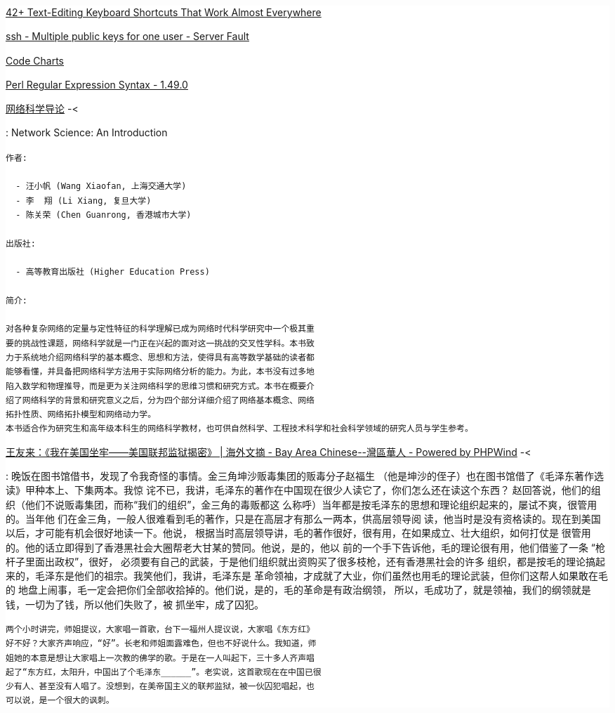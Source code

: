 [42+ Text-Editing Keyboard Shortcuts That Work Almost Everywhere](http://www.howtogeek.com/115664/42-text-editing-keyboard-shortcuts-that-work-almost-everywhere/)

[ssh - Multiple public keys for one user - Server Fault](http://serverfault.com/questions/221760/multiple-public-keys-for-one-user)

[Code Charts](http://www.unicode.org/charts/)

[Perl Regular Expression Syntax - 1.49.0](http://www.boost.org/doc/libs/1_49_0/libs/regex/doc/html/boost_regex/syntax/perl_syntax.html#boost_regex.syntax.perl_syntax.perl_regular_expression_syntax)

[网络科学导论](http://zhiyuan.sjtu.edu.cn/Course/netsci.htm) -<

:   Network Science: An Introduction

    作者:

      - 汪小帆 (Wang Xiaofan, 上海交通大学)
      - 李  翔 (Li Xiang, 复旦大学)
      - 陈关荣 (Chen Guanrong, 香港城市大学)

    出版社:

      - 高等教育出版社 (Higher Education Press)

    简介:

    对各种复杂网络的定量与定性特征的科学理解已成为网络时代科学研究中一个极其重
    要的挑战性课题，网络科学就是一门正在兴起的面对这一挑战的交叉性学科。本书致
    力于系统地介绍网络科学的基本概念、思想和方法，使得具有高等数学基础的读者都
    能够看懂，并具备把网络科学方法用于实际网络分析的能力。为此，本书没有过多地
    陷入数学和物理推导，而是更为关注网络科学的思维习惯和研究方式。本书在概要介
    绍了网络科学的背景和研究意义之后，分为四个部分详细介绍了网络基本概念、网络
    拓扑性质、网络拓扑模型和网络动力学。
    本书适合作为研究生和高年级本科生的网络科学教材，也可供自然科学、工程技术科学和社会科学领域的研究人员与学生参考。

[王友来：《我在美国坐牢——美国联邦监狱揭密》 | 海外文摘 - Bay Area Chinese--灣區華人 - Powered by PHPWind](http://www.bachinese.com/forum/simple/?t20389.html) -<

:   晚饭在图书馆借书，发现了令我奇怪的事情。金三角坤沙贩毒集团的贩毒分子赵福生
    （他是坤沙的侄子）也在图书馆借了《毛泽东著作选读》甲种本上、下集两本。我惊
    诧不已，我讲，毛泽东的著作在中国现在很少人读它了，你们怎么还在读这个东西？
    赵回答说，他们的组织（他们不说贩毒集团，而称“我们的组织”，金三角的毒贩都这
    么称呼）当年都是按毛泽东的思想和理论组织起来的，屡试不爽，很管用的。当年他
    们在金三角，一般人很难看到毛的著作，只是在高层才有那么一两本，供高层领导阅
    读，他当时是没有资格读的。现在到美国以后，才可能有机会很好地读一下。他说，
    根据当时高层领导讲，毛的著作很好，很有用，在如果成立、壮大组织，如何打仗是
    很管用的。他的话立即得到了香港黑社会大圈帮老大甘某的赞同。他说，是的，他以
    前的一个手下告诉他，毛的理论很有用，他们借鉴了一条 “枪杆子里面出政权”，很好，
    必须要有自己的武装，于是他们组织就出资购买了很多枝枪，还有香港黑社会的许多
    组织，都是按毛的理论搞起来的，毛泽东是他们的祖宗。我笑他们，我讲，毛泽东是
    革命领袖，才成就了大业，你们虽然也用毛的理论武装，但你们这帮人如果敢在毛的
    地盘上闹事，毛一定会把你们全部收拾掉的。他们说，是的，毛的革命是有政治纲领，
    所以，毛成功了，就是领袖，我们的纲领就是钱，一切为了钱，所以他们失败了，被
    抓坐牢，成了囚犯。

    两个小时讲完，师姐提议，大家唱一首歌，台下一福州人提议说，大家唱《东方红》
    好不好？大家齐声响应，“好”。长老和师姐面露难色，但也不好说什么。我知道，师
    姐她的本意是想让大家唱上一次教的佛学的歌。于是在一人叫起下，三十多人齐声唱
    起了“东方红，太阳升，中国出了个毛泽东______”。老实说，这首歌现在在中国已很
    少有人、甚至没有人唱了。没想到，在美帝国主义的联邦监狱，被一伙囚犯唱起，也
    可以说，是一个很大的讽刺。
